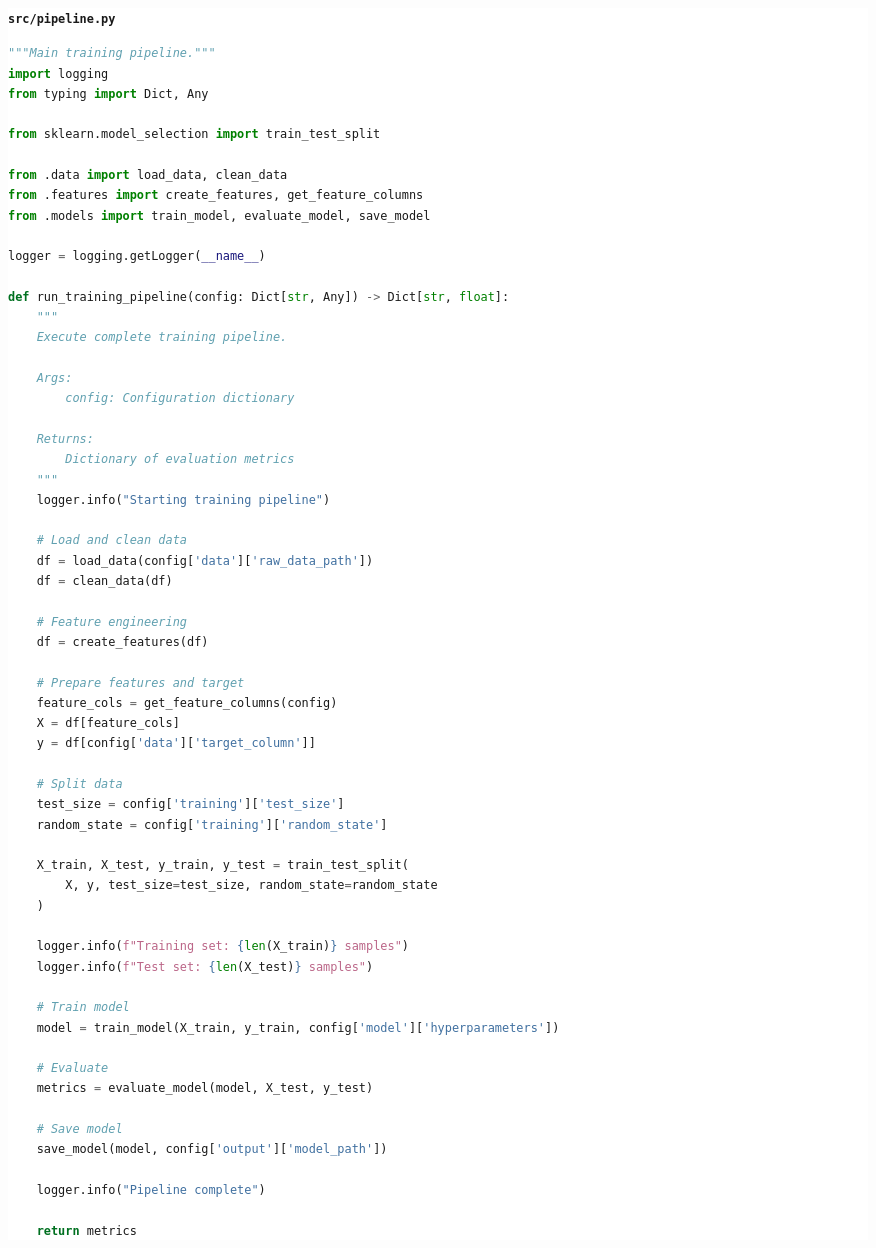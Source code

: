 **`src/pipeline.py`**

```python
"""Main training pipeline."""
import logging
from typing import Dict, Any

from sklearn.model_selection import train_test_split

from .data import load_data, clean_data
from .features import create_features, get_feature_columns
from .models import train_model, evaluate_model, save_model

logger = logging.getLogger(__name__)

def run_training_pipeline(config: Dict[str, Any]) -> Dict[str, float]:
    """
    Execute complete training pipeline.

    Args:
        config: Configuration dictionary

    Returns:
        Dictionary of evaluation metrics
    """
    logger.info("Starting training pipeline")

    # Load and clean data
    df = load_data(config['data']['raw_data_path'])
    df = clean_data(df)

    # Feature engineering
    df = create_features(df)

    # Prepare features and target
    feature_cols = get_feature_columns(config)
    X = df[feature_cols]
    y = df[config['data']['target_column']]

    # Split data
    test_size = config['training']['test_size']
    random_state = config['training']['random_state']

    X_train, X_test, y_train, y_test = train_test_split(
        X, y, test_size=test_size, random_state=random_state
    )

    logger.info(f"Training set: {len(X_train)} samples")
    logger.info(f"Test set: {len(X_test)} samples")

    # Train model
    model = train_model(X_train, y_train, config['model']['hyperparameters'])

    # Evaluate
    metrics = evaluate_model(model, X_test, y_test)

    # Save model
    save_model(model, config['output']['model_path'])

    logger.info("Pipeline complete")

    return metrics
```
